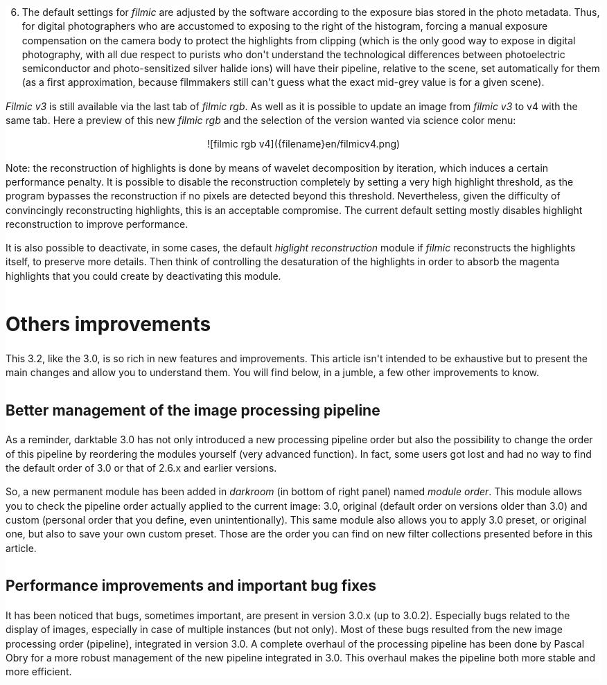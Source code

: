 6. The default settings for _filmic_ are adjusted by the software according to the exposure bias stored in the photo metadata. Thus, for digital photographers who are accustomed to exposing to the right of the histogram, forcing a manual exposure compensation on the camera body to protect the highlights from clipping (which is the only good way to expose in digital photography, with all due respect to purists who don't understand the technological differences between photoelectric semiconductor and photo-sensitized silver halide ions) will have their pipeline, relative to the scene, set automatically for them (as a first approximation, because filmmakers still can't guess what the exact mid-grey value is for a given scene).

_Filmic v3_ is still available via the last tab of _filmic rgb_. As well as it is possible to update an image from _filmic v3_ to v4 with the same tab. Here a preview of this new _filmic rgb_ and the selection of the version wanted via science color menu:

  <div style="text-align: center">
![filmic rgb v4]({filename}en/filmicv4.png)
  </div>

Note: the reconstruction of highlights is done by means of wavelet decomposition by iteration, which induces a certain performance penalty. It is possible to disable the reconstruction completely by setting a very high highlight threshold, as the program bypasses the reconstruction if no pixels are detected beyond this threshold. Nevertheless, given the difficulty of convincingly reconstructing highlights, this is an acceptable compromise. The current default setting mostly disables highlight reconstruction to improve performance.

It is also possible to deactivate, in some cases, the default _higlight reconstruction_ module if _filmic_ reconstructs the highlights itself, to preserve more details. Then think of controlling the desaturation of the highlights in order to absorb the magenta highlights that you could create by deactivating this module.

# Others improvements

This 3.2, like the 3.0, is so rich in new features and improvements. This article isn't intended to be exhaustive but to present the main changes and allow you to understand them. You will find below, in a jumble, a few other improvements to know.

## Better management of the image processing pipeline

As a reminder, darktable 3.0 has not only introduced a new processing pipeline order but also the possibility to change the order of this pipeline by reordering the modules yourself (very advanced function). In fact, some users got lost and had no way to find the default order of 3.0 or that of 2.6.x and earlier versions.

So, a new permanent module has been added in _darkroom_ (in bottom of right panel) named _module order_. This module allows you to check the pipeline order actually applied to the current image: 3.0, original (default order on versions older than 3.0) and custom (personal order that you define, even unintentionally). This same module also allows you to apply 3.0 preset, or original one, but also to save your own custom preset. Those are the order you can find on new filter collections presented before in this article.

## Performance improvements and important bug fixes

It has been noticed that bugs, sometimes important, are present in version 3.0.x (up to 3.0.2). Especially bugs related to the display of images, especially in case of multiple instances (but not only). Most of these bugs resulted from the new image processing order (pipeline), integrated in version 3.0. A complete overhaul of the processing pipeline has been done by Pascal Obry for a more robust management of the new pipeline integrated in 3.0. This overhaul makes the pipeline both more stable and more efficient.
